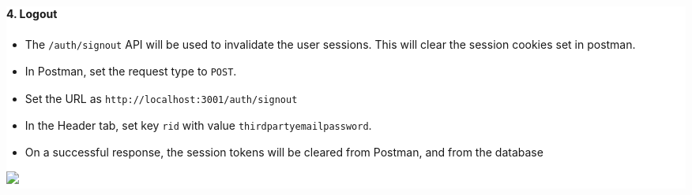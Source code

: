 </div>

<div class="additionalInformation" text="Logout">

#### 4. Logout

- The `/auth/signout` API will be used to invalidate the  user sessions. This will clear the session cookies set in postman.

- In Postman, set the request type to `POST`.
- Set the URL as `http://localhost:3001/auth/signout`
- In the Header tab, set key `rid` with value `thirdpartyemailpassword`.
- On a successful response, the session tokens will be cleared from Postman, and from the database

<img width="600px" src="/docs/static/assets/emailpassword/st-ep-signout.png" />


